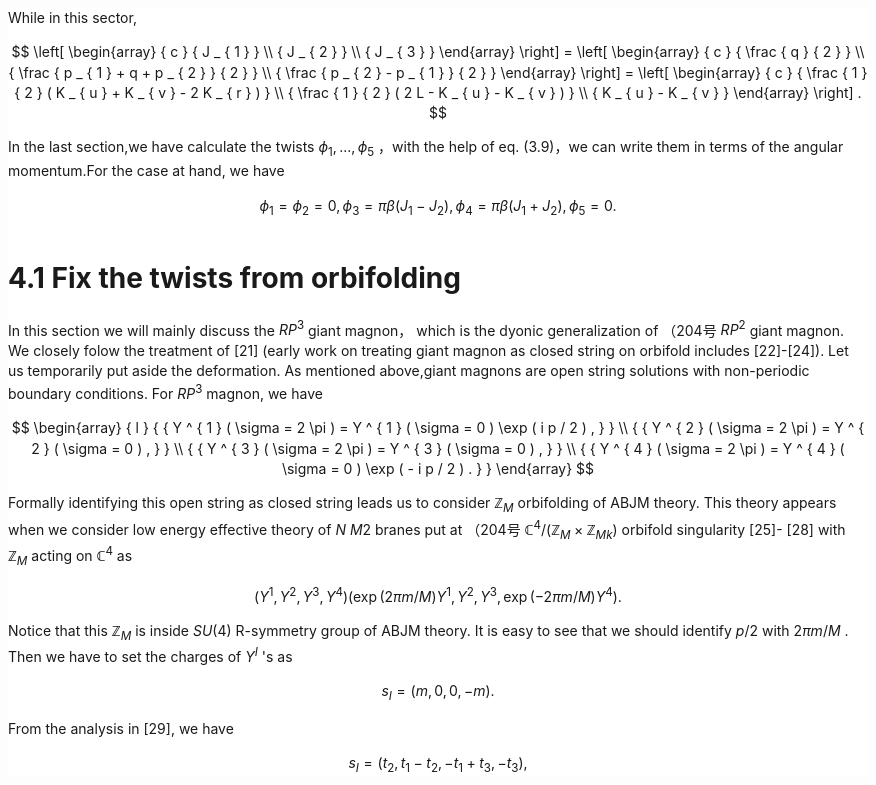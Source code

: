 While in this sector,

$$
\left[ \begin{array} { c } { J _ { 1 } } \\ { J _ { 2 } } \\ { J _ { 3 } } \end{array} \right] = \left[ \begin{array} { c } { \frac { q } { 2 } } \\ { \frac { p _ { 1 } + q + p _ { 2 } } { 2 } } \\ { \frac { p _ { 2 } - p _ { 1 } } { 2 } } \end{array} \right] = \left[ \begin{array} { c } { \frac { 1 } { 2 } ( K _ { u } + K _ { v } - 2 K _ { r } ) } \\ { \frac { 1 } { 2 } ( 2 L - K _ { u } - K _ { v } ) } \\ { K _ { u } - K _ { v } } \end{array} \right] .
$$

In the last section,we have calculate the twists $\phi _ { 1 } , . . . , \phi _ { 5 }$ ，with the help of eq. (3.9)，we can write them in terms of the angular momentum.For the case at hand, we have

$$
\phi _ { 1 } = \phi _ { 2 } = 0 , \phi _ { 3 } = \pi \beta ( J _ { 1 } - J _ { 2 } ) , \phi _ { 4 } = \pi \beta ( J _ { 1 } + J _ { 2 } ) , \phi _ { 5 } = 0 .
$$

# 4.1 Fix the twists from orbifolding

In this section we will mainly discuss the $R P ^ { 3 }$ giant magnon， which is the dyonic generalization of （204号 $R P ^ { 2 }$ giant magnon. We closely folow the treatment of [21] (early work on treating giant magnon as closed string on orbifold includes [22]-[24]). Let us temporarily put aside the deformation. As mentioned above,giant magnons are open string solutions with non-periodic boundary conditions. For $R P ^ { 3 }$ magnon, we have

$$
\begin{array} { l } { { Y ^ { 1 } ( \sigma = 2 \pi ) = Y ^ { 1 } ( \sigma = 0 ) \exp ( i p / 2 ) , } } \\ { { Y ^ { 2 } ( \sigma = 2 \pi ) = Y ^ { 2 } ( \sigma = 0 ) , } } \\ { { Y ^ { 3 } ( \sigma = 2 \pi ) = Y ^ { 3 } ( \sigma = 0 ) , } } \\ { { Y ^ { 4 } ( \sigma = 2 \pi ) = Y ^ { 4 } ( \sigma = 0 ) \exp ( - i p / 2 ) . } } \end{array}
$$

Formally identifying this open string as closed string leads us to consider $\mathbb { Z } _ { M }$ orbifolding of ABJM theory. This theory appears when we consider low energy effective theory of $N$ $M 2$ branes put at （204号 $\mathbb { C } ^ { 4 } / ( \mathbb { Z } _ { M } \times \mathbb { Z } _ { M k } )$ orbifold singularity [25]- [28] with $\mathbb { Z } _ { M }$ acting on $\mathbb { C } ^ { 4 }$ as

$$
( Y ^ { 1 } , Y ^ { 2 } , Y ^ { 3 } , Y ^ { 4 } )  ( \exp ( 2 \pi m / M ) Y ^ { 1 } , Y ^ { 2 } , Y ^ { 3 } , \exp ( - 2 \pi m / M ) Y ^ { 4 } ) .
$$

Notice that this $\mathbb { Z } _ { M }$ is inside $S U ( 4 )$ R-symmetry group of ABJM theory. It is easy to see that we should identify $p / 2$ with $2 \pi m / M$ . Then we have to set the charges of $Y ^ { I }$ 's as

$$
s _ { I } = ( m , 0 , 0 , - m ) .
$$

From the analysis in [29], we have

$$
s _ { I } = ( t _ { 2 } , t _ { 1 } - t _ { 2 } , - t _ { 1 } + t _ { 3 } , - t _ { 3 } ) ,
$$
